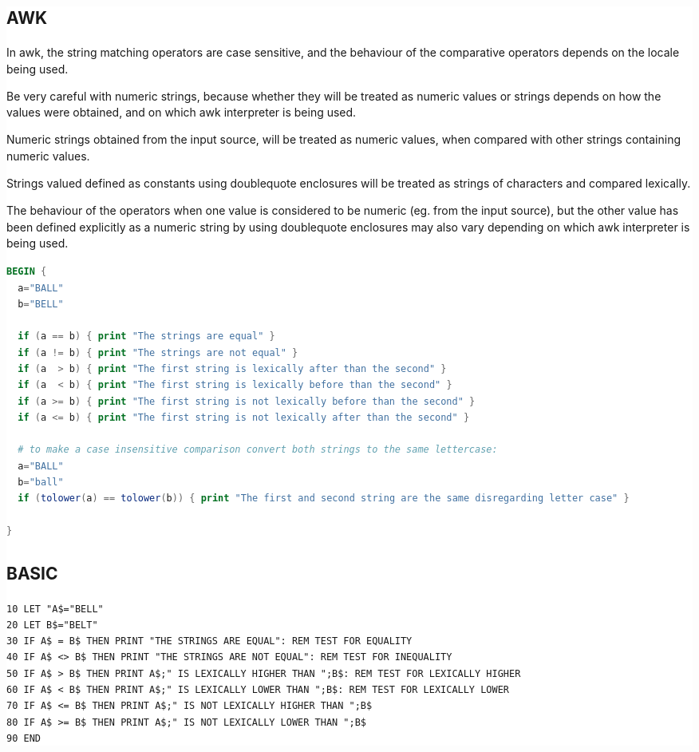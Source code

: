 

## AWK

In awk, the string matching operators are case sensitive, and the behaviour of the comparative operators depends on the locale being used.

Be very careful with numeric strings, because whether they will be treated as numeric values or strings depends on how the values were obtained, and on which awk interpreter is being used.

Numeric strings obtained from the input source, will be treated as numeric values, when compared with other strings containing numeric values.

Strings valued defined as constants using doublequote enclosures will be treated as strings of characters and compared lexically.

The behaviour of the operators when one value is considered to be numeric (eg. from the input source), but the other value has been defined explicitly as a numeric string by using doublequote enclosures may also vary depending on which awk interpreter is being used.


```awk
BEGIN {
  a="BALL"
  b="BELL"

  if (a == b) { print "The strings are equal" }
  if (a != b) { print "The strings are not equal" }
  if (a  > b) { print "The first string is lexically after than the second" }
  if (a  < b) { print "The first string is lexically before than the second" }
  if (a >= b) { print "The first string is not lexically before than the second" }
  if (a <= b) { print "The first string is not lexically after than the second" }

  # to make a case insensitive comparison convert both strings to the same lettercase:
  a="BALL"
  b="ball"
  if (tolower(a) == tolower(b)) { print "The first and second string are the same disregarding letter case" }

}
```



## BASIC


```basic
10 LET "A$="BELL"
20 LET B$="BELT"
30 IF A$ = B$ THEN PRINT "THE STRINGS ARE EQUAL": REM TEST FOR EQUALITY
40 IF A$ <> B$ THEN PRINT "THE STRINGS ARE NOT EQUAL": REM TEST FOR INEQUALITY
50 IF A$ > B$ THEN PRINT A$;" IS LEXICALLY HIGHER THAN ";B$: REM TEST FOR LEXICALLY HIGHER
60 IF A$ < B$ THEN PRINT A$;" IS LEXICALLY LOWER THAN ";B$: REM TEST FOR LEXICALLY LOWER
70 IF A$ <= B$ THEN PRINT A$;" IS NOT LEXICALLY HIGHER THAN ";B$
80 IF A$ >= B$ THEN PRINT A$;" IS NOT LEXICALLY LOWER THAN ";B$
90 END
```
